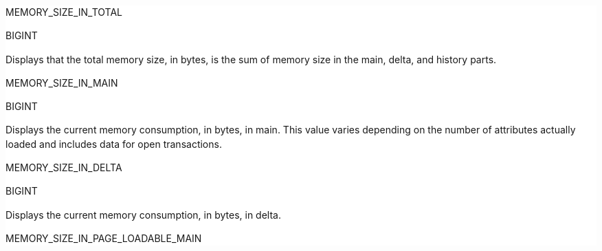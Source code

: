 

</td>
</tr>
<tr>
<td valign="top">

MEMORY\_SIZE\_IN\_TOTAL

</td>
<td valign="top">

BIGINT

</td>
<td valign="top">

Displays that the total memory size, in bytes, is the sum of memory size in the main, delta, and history parts.

</td>
</tr>
<tr>
<td valign="top">

MEMORY\_SIZE\_IN\_MAIN

</td>
<td valign="top">

BIGINT

</td>
<td valign="top">

Displays the current memory consumption, in bytes, in main. This value varies depending on the number of attributes actually loaded and includes data for open transactions.

</td>
</tr>
<tr>
<td valign="top">

MEMORY\_SIZE\_IN\_DELTA

</td>
<td valign="top">

BIGINT

</td>
<td valign="top">

Displays the current memory consumption, in bytes, in delta.

</td>
</tr>
<tr>
<td valign="top">

MEMORY\_SIZE\_IN\_PAGE\_LOADABLE\_MAIN
